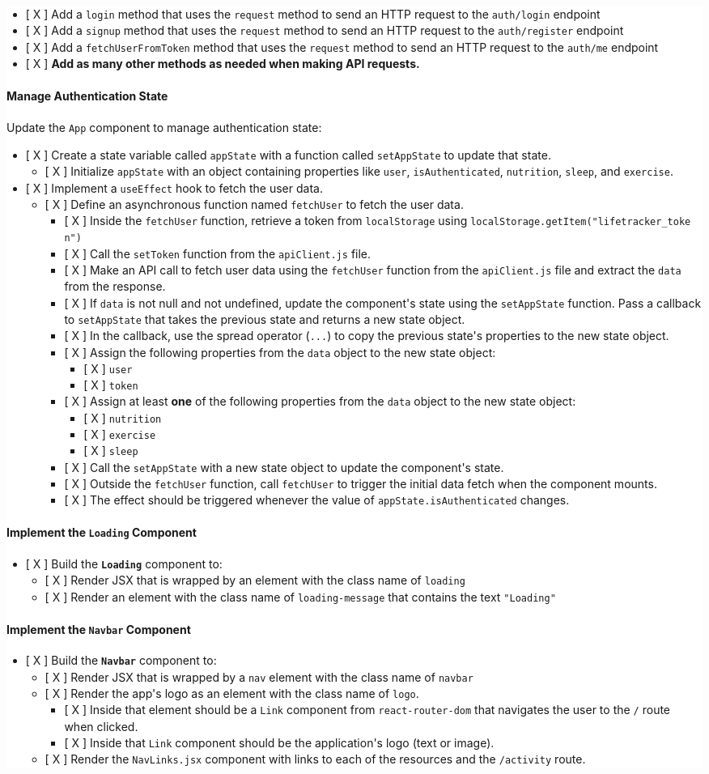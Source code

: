   - [ X ] Add a `login` method that uses the `request` method to send an HTTP request to the `auth/login` endpoint
  - [ X ] Add a `signup` method that uses the `request` method to send an HTTP request to the `auth/register` endpoint
  - [ X ] Add a `fetchUserFromToken` method that uses the `request` method to send an HTTP request to the `auth/me` endpoint
  - [ X ] **Add as many other methods as needed when making API requests.**

#### Manage Authentication State

Update the `App` component to manage authentication state:

- [ X ] Create a state variable called `appState` with a function called `setAppState` to update that state.
  - [ X ] Initialize `appState` with an object containing properties like `user`, `isAuthenticated`, `nutrition`, `sleep`, and `exercise`.
- [ X ] Implement a `useEffect` hook to fetch the user data.
  - [ X ] Define an asynchronous function named `fetchUser` to fetch the user data.
    - [ X ] Inside the `fetchUser` function, retrieve a token from `localStorage` using `localStorage.getItem("lifetracker_token")`
    - [ X ] Call the `setToken` function from the `apiClient.js` file.
    - [ X ] Make an API call to fetch user data using the `fetchUser` function from the `apiClient.js` file and extract the `data` from the response.
    - [ X ] If `data` is not null and not undefined, update the component's state using the `setAppState` function. Pass a callback to `setAppState` that takes the previous state and returns a new state object.
    - [ X ] In the callback, use the spread operator (`...`) to copy the previous state's properties to the new state object.
    - [ X ] Assign the following properties from the `data` object to the new state object:
      - [ X ] `user`
      - [ X ] `token`
    - [ X ] Assign at least **one** of the following properties from the `data` object to the new state object:
      - [ X ] `nutrition`
      - [ X ] `exercise`
      - [ X ] `sleep`
    - [ X ] Call the `setAppState` with a new state object to update the component's state.
    - [ X ] Outside the `fetchUser` function, call `fetchUser` to trigger the initial data fetch when the component mounts.
    - [ X ] The effect should be triggered whenever the value of `appState.isAuthenticated` changes.

#### Implement the `Loading` Component

- [ X ] Build the **`Loading`** component to:
  - [ X ] Render JSX that is wrapped by an element with the class name of `loading`
  - [ X ] Render an element with the class name of `loading-message` that contains the text `"Loading"`

#### Implement the `Navbar` Component

- [ X ] Build the **`Navbar`** component to:
  - [ X ] Render JSX that is wrapped by a `nav` element with the class name of `navbar`
  - [ X ] Render the app's logo as an element with the class name of `logo`.
    - [ X ] Inside that element should be a `Link` component from `react-router-dom` that navigates the user to the `/` route when clicked.
    - [ X ] Inside that `Link` component should be the application's logo (text or image).
  - [ X ] Render the `NavLinks.jsx` component with links to each of the resources and the `/activity` route.
